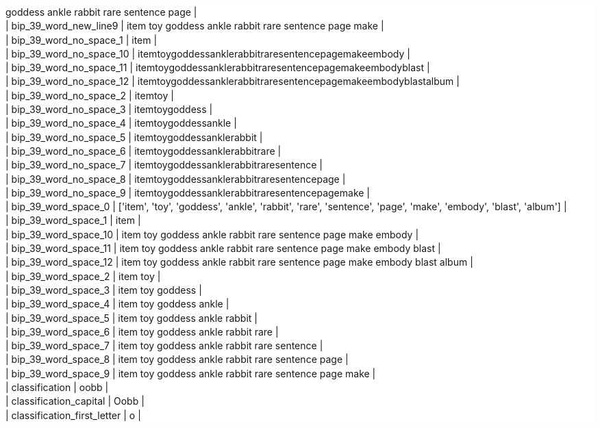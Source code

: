 goddess
ankle
rabbit
rare
sentence
page |  
| bip_39_word_new_line9 | item
toy
goddess
ankle
rabbit
rare
sentence
page
make |  
| bip_39_word_no_space_1 | item |  
| bip_39_word_no_space_10 | itemtoygoddessanklerabbitraresentencepagemakeembody |  
| bip_39_word_no_space_11 | itemtoygoddessanklerabbitraresentencepagemakeembodyblast |  
| bip_39_word_no_space_12 | itemtoygoddessanklerabbitraresentencepagemakeembodyblastalbum |  
| bip_39_word_no_space_2 | itemtoy |  
| bip_39_word_no_space_3 | itemtoygoddess |  
| bip_39_word_no_space_4 | itemtoygoddessankle |  
| bip_39_word_no_space_5 | itemtoygoddessanklerabbit |  
| bip_39_word_no_space_6 | itemtoygoddessanklerabbitrare |  
| bip_39_word_no_space_7 | itemtoygoddessanklerabbitraresentence |  
| bip_39_word_no_space_8 | itemtoygoddessanklerabbitraresentencepage |  
| bip_39_word_no_space_9 | itemtoygoddessanklerabbitraresentencepagemake |  
| bip_39_word_space_0 | ['item', 'toy', 'goddess', 'ankle', 'rabbit', 'rare', 'sentence', 'page', 'make', 'embody', 'blast', 'album'] |  
| bip_39_word_space_1 | item |  
| bip_39_word_space_10 | item toy goddess ankle rabbit rare sentence page make embody |  
| bip_39_word_space_11 | item toy goddess ankle rabbit rare sentence page make embody blast |  
| bip_39_word_space_12 | item toy goddess ankle rabbit rare sentence page make embody blast album |  
| bip_39_word_space_2 | item toy |  
| bip_39_word_space_3 | item toy goddess |  
| bip_39_word_space_4 | item toy goddess ankle |  
| bip_39_word_space_5 | item toy goddess ankle rabbit |  
| bip_39_word_space_6 | item toy goddess ankle rabbit rare |  
| bip_39_word_space_7 | item toy goddess ankle rabbit rare sentence |  
| bip_39_word_space_8 | item toy goddess ankle rabbit rare sentence page |  
| bip_39_word_space_9 | item toy goddess ankle rabbit rare sentence page make |  
| classification | oobb |  
| classification_capital | Oobb |  
| classification_first_letter | o |  
